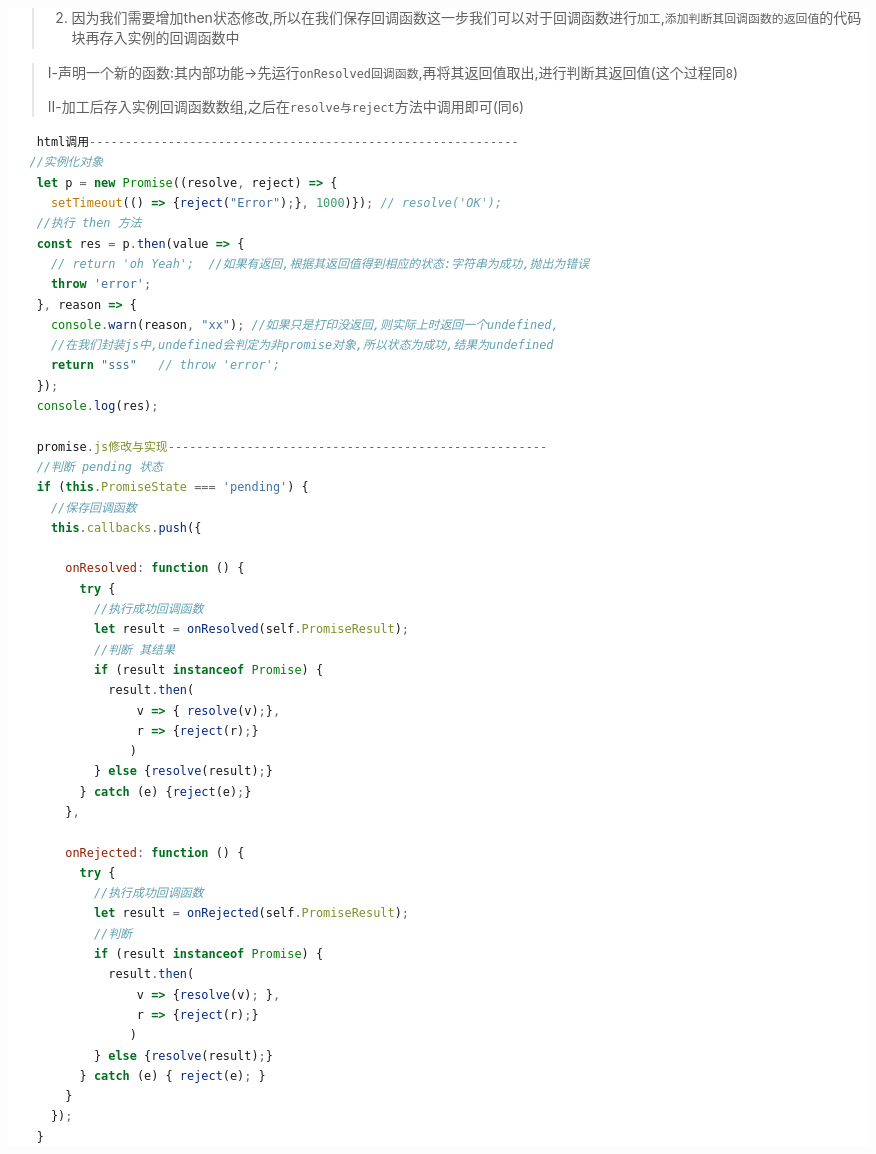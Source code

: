 >2. 因为我们需要增加then状态修改,所以在我们保存回调函数这一步我们可以对于回调函数进行`加工`,`添加判断其回调函数的返回值`的代码块再存入实例的回调函数中

>  Ⅰ-声明一个新的函数:其内部功能->先运行`onResolved回调函数`,再将其返回值取出,进行判断其返回值(这个过程同`8`)
>
 > Ⅱ-加工后存入实例回调函数数组,之后在`resolve与reject`方法中调用即可(同`6`)

```javascript
	html调用------------------------------------------------------------
   //实例化对象
    let p = new Promise((resolve, reject) => {
      setTimeout(() => {reject("Error");}, 1000)}); // resolve('OK');
    //执行 then 方法
    const res = p.then(value => {
      // return 'oh Yeah';  //如果有返回,根据其返回值得到相应的状态:字符串为成功,抛出为错误
      throw 'error';
    }, reason => {
      console.warn(reason, "xx"); //如果只是打印没返回,则实际上时返回一个undefined,
      //在我们封装js中,undefined会判定为非promise对象,所以状态为成功,结果为undefined
      return "sss"   // throw 'error';
    });
    console.log(res);

	promise.js修改与实现-----------------------------------------------------
    //判断 pending 状态
    if (this.PromiseState === 'pending') {
      //保存回调函数
      this.callbacks.push({
          
        onResolved: function () {
          try {
            //执行成功回调函数
            let result = onResolved(self.PromiseResult);
            //判断 其结果
            if (result instanceof Promise) {
              result.then(
                  v => { resolve(v);},
                  r => {reject(r);}
                 )
            } else {resolve(result);}
          } catch (e) {reject(e);}
        },
          
        onRejected: function () {
          try {
            //执行成功回调函数
            let result = onRejected(self.PromiseResult);
            //判断
            if (result instanceof Promise) {
              result.then(
                  v => {resolve(v); },
                  r => {reject(r);}
                 )
            } else {resolve(result);}
          } catch (e) { reject(e); }
        }
      });
    }
```
